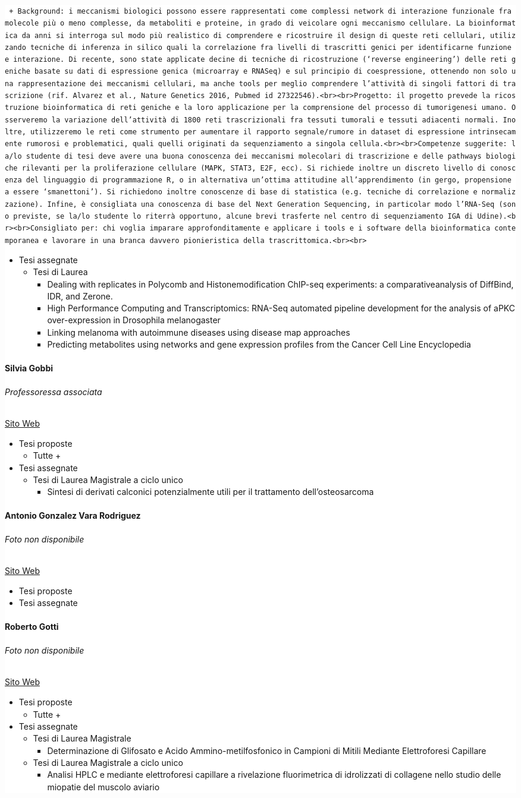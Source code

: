      + Background: i meccanismi biologici possono essere rappresentati come complessi network di interazione funzionale fra molecole più o meno complesse, da metaboliti e proteine, in grado di veicolare ogni meccanismo cellulare. La bioinformatica da anni si interroga sul modo più realistico di comprendere e ricostruire il design di queste reti cellulari, utilizzando tecniche di inferenza in silico quali la correlazione fra livelli di trascritti genici per identificarne funzione e interazione. Di recente, sono state applicate decine di tecniche di ricostruzione (‘reverse engineering’) delle reti geniche basate su dati di espressione genica (microarray e RNASeq) e sul principio di coespressione, ottenendo non solo una rappresentazione dei meccanismi cellulari, ma anche tools per meglio comprendere l’attività di singoli fattori di trascrizione (rif. Alvarez et al., Nature Genetics 2016, Pubmed id 27322546).<br><br>Progetto: il progetto prevede la ricostruzione bioinformatica di reti geniche e la loro applicazione per la comprensione del processo di tumorigenesi umano. Osserveremo la variazione dell’attività di 1800 reti trascrizionali fra tessuti tumorali e tessuti adiacenti normali. Inoltre, utilizzeremo le reti come strumento per aumentare il rapporto segnale/rumore in dataset di espressione intrinsecamente rumorosi e problematici, quali quelli originati da sequenziamento a singola cellula.<br><br>Competenze suggerite: la/lo studente di tesi deve avere una buona conoscenza dei meccanismi molecolari di trascrizione e delle pathways biologiche rilevanti per la proliferazione cellulare (MAPK, STAT3, E2F, ecc). Si richiede inoltre un discreto livello di conoscenza del linguaggio di programmazione R, o in alternativa un’ottima attitudine all’apprendimento (in gergo, propensione a essere ‘smanettoni’). Si richiedono inoltre conoscenze di base di statistica (e.g. tecniche di correlazione e normalizzazione). Infine, è consigliata una conoscenza di base del Next Generation Sequencing, in particolar modo l’RNA-Seq (sono previste, se la/lo studente lo riterrà opportuno, alcune brevi trasferte nel centro di sequenziamento IGA di Udine).<br><br>Consigliato per: chi voglia imparare approfonditamente e applicare i tools e i software della bioinformatica contemporanea e lavorare in una branca davvero pionieristica della trascrittomica.<br><br>
 * Tesi assegnate
   - Tesi di Laurea
     + Dealing with replicates in Polycomb and Histonemodification ChIP-seq experiments: a comparativeanalysis of DiffBind, IDR, and Zerone.
     + High Performance Computing and Transcriptomics: RNA-Seq automated pipeline development for the analysis of aPKC over-expression in Drosophila melanogaster
     + Linking melanoma with autoimmune diseases using disease map approaches
     + Predicting metabolites using networks and gene expression profiles from the Cancer Cell Line Encyclopedia

#### Silvia Gobbi
###### Professoressa associata
[Sito Web](https://www.unibo.it/sitoweb/silvia.gobbi)
 * Tesi proposte
   - Tutte
     + 
 * Tesi assegnate
   - Tesi di Laurea Magistrale a ciclo unico
     + Sintesi di derivati calconici potenzialmente utili per il trattamento dell’osteosarcoma

#### Antonio Gonzalez Vara Rodriguez
###### Foto  non disponibile
[Sito Web](https://www.unibo.it/sitoweb/antonio.gonzalezvara)
 * Tesi proposte
 * Tesi assegnate

#### Roberto Gotti
###### Foto  non disponibile
[Sito Web](https://www.unibo.it/sitoweb/roberto.gotti)
 * Tesi proposte
   - Tutte
     + 
 * Tesi assegnate
   - Tesi di Laurea Magistrale
     + Determinazione di Glifosato e Acido Ammino-metilfosfonico in Campioni di Mitili Mediante Elettroforesi Capillare
   - Tesi di Laurea Magistrale a ciclo unico
     + Analisi HPLC e mediante elettroforesi capillare a rivelazione fluorimetrica di idrolizzati di collagene nello studio delle miopatie del muscolo aviario